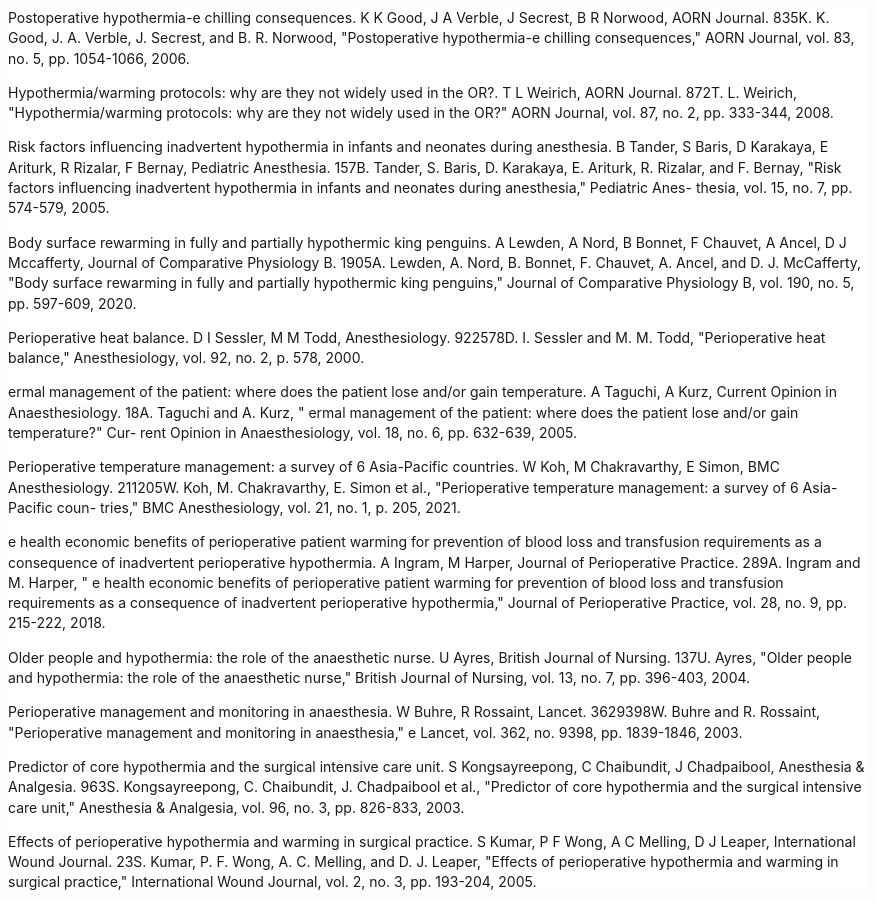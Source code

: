 Postoperative hypothermia-e chilling consequences. K K Good, J A Verble, J Secrest, B R Norwood, AORN Journal. 835K. K. Good, J. A. Verble, J. Secrest, and B. R. Norwood, "Postoperative hypothermia-e chilling consequences," AORN Journal, vol. 83, no. 5, pp. 1054-1066, 2006.

Hypothermia/warming protocols: why are they not widely used in the OR?. T L Weirich, AORN Journal. 872T. L. Weirich, "Hypothermia/warming protocols: why are they not widely used in the OR?" AORN Journal, vol. 87, no. 2, pp. 333-344, 2008.

Risk factors influencing inadvertent hypothermia in infants and neonates during anesthesia. B Tander, S Baris, D Karakaya, E Ariturk, R Rizalar, F Bernay, Pediatric Anesthesia. 157B. Tander, S. Baris, D. Karakaya, E. Ariturk, R. Rizalar, and F. Bernay, "Risk factors influencing inadvertent hypothermia in infants and neonates during anesthesia," Pediatric Anes- thesia, vol. 15, no. 7, pp. 574-579, 2005.

Body surface rewarming in fully and partially hypothermic king penguins. A Lewden, A Nord, B Bonnet, F Chauvet, A Ancel, D J Mccafferty, Journal of Comparative Physiology B. 1905A. Lewden, A. Nord, B. Bonnet, F. Chauvet, A. Ancel, and D. J. McCafferty, "Body surface rewarming in fully and partially hypothermic king penguins," Journal of Comparative Physiology B, vol. 190, no. 5, pp. 597-609, 2020.

Perioperative heat balance. D I Sessler, M M Todd, Anesthesiology. 922578D. I. Sessler and M. M. Todd, "Perioperative heat balance," Anesthesiology, vol. 92, no. 2, p. 578, 2000.

ermal management of the patient: where does the patient lose and/or gain temperature. A Taguchi, A Kurz, Current Opinion in Anaesthesiology. 18A. Taguchi and A. Kurz, " ermal management of the patient: where does the patient lose and/or gain temperature?" Cur- rent Opinion in Anaesthesiology, vol. 18, no. 6, pp. 632-639, 2005.

Perioperative temperature management: a survey of 6 Asia-Pacific countries. W Koh, M Chakravarthy, E Simon, BMC Anesthesiology. 211205W. Koh, M. Chakravarthy, E. Simon et al., "Perioperative temperature management: a survey of 6 Asia-Pacific coun- tries," BMC Anesthesiology, vol. 21, no. 1, p. 205, 2021.

e health economic benefits of perioperative patient warming for prevention of blood loss and transfusion requirements as a consequence of inadvertent perioperative hypothermia. A Ingram, M Harper, Journal of Perioperative Practice. 289A. Ingram and M. Harper, " e health economic benefits of perioperative patient warming for prevention of blood loss and transfusion requirements as a consequence of inadvertent perioperative hypothermia," Journal of Perioperative Practice, vol. 28, no. 9, pp. 215-222, 2018.

Older people and hypothermia: the role of the anaesthetic nurse. U Ayres, British Journal of Nursing. 137U. Ayres, "Older people and hypothermia: the role of the anaesthetic nurse," British Journal of Nursing, vol. 13, no. 7, pp. 396-403, 2004.

Perioperative management and monitoring in anaesthesia. W Buhre, R Rossaint, Lancet. 3629398W. Buhre and R. Rossaint, "Perioperative management and monitoring in anaesthesia," e Lancet, vol. 362, no. 9398, pp. 1839-1846, 2003.

Predictor of core hypothermia and the surgical intensive care unit. S Kongsayreepong, C Chaibundit, J Chadpaibool, Anesthesia & Analgesia. 963S. Kongsayreepong, C. Chaibundit, J. Chadpaibool et al., "Predictor of core hypothermia and the surgical intensive care unit," Anesthesia & Analgesia, vol. 96, no. 3, pp. 826-833, 2003.

Effects of perioperative hypothermia and warming in surgical practice. S Kumar, P F Wong, A C Melling, D J Leaper, International Wound Journal. 23S. Kumar, P. F. Wong, A. C. Melling, and D. J. Leaper, "Effects of perioperative hypothermia and warming in surgical practice," International Wound Journal, vol. 2, no. 3, pp. 193-204, 2005.
